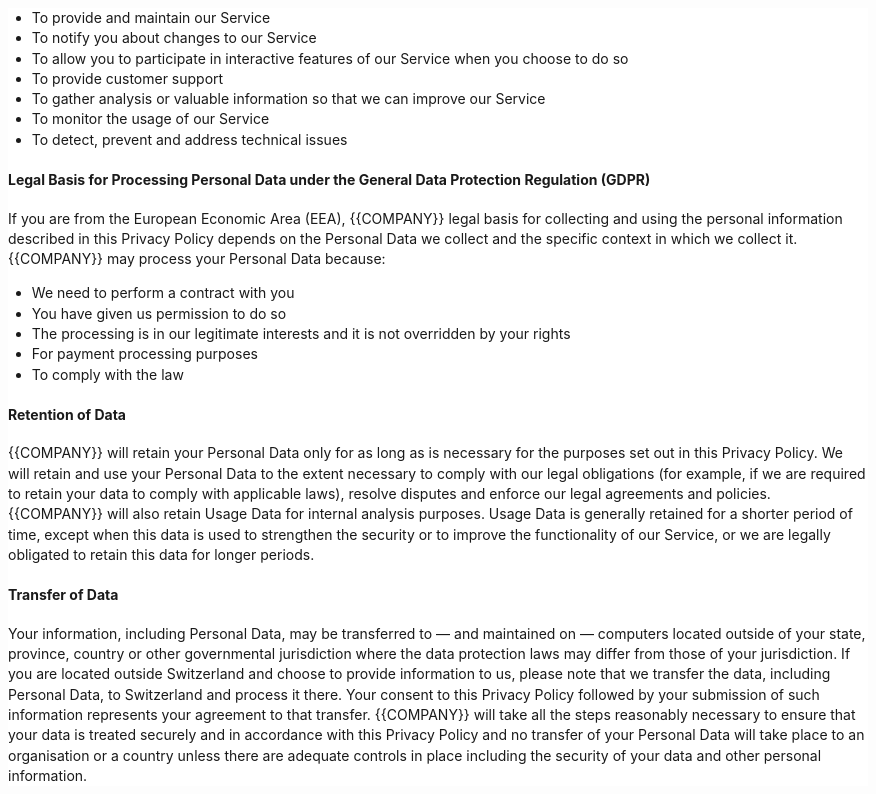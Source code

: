 * To provide and maintain our Service
* To notify you about changes to our Service
* To allow you to participate in interactive features of our Service when you choose to do so
* To provide customer support
* To gather analysis or valuable information so that we can improve our Service
* To monitor the usage of our Service
* To detect, prevent and address technical issues



#### Legal Basis for Processing Personal Data under the General Data Protection Regulation (GDPR)
If you are from the European Economic Area (EEA), {{COMPANY}} legal basis for collecting and using the
personal information described in this Privacy Policy depends on the Personal Data we collect and the
specific context in which we collect it.
{{COMPANY}} may process your Personal Data because:

* We need to perform a contract with you
* You have given us permission to do so
* The processing is in our legitimate interests and it is not overridden by your rights
* For payment processing purposes
* To comply with the law



#### Retention of Data
{{COMPANY}} will retain your Personal Data only for as long as is necessary for the purposes set out in this
Privacy Policy. We will retain and use your Personal Data to the extent necessary to comply with our legal
obligations (for example, if we are required to retain your data to comply with applicable laws), resolve
disputes and enforce our legal agreements and policies.
{{COMPANY}} will also retain Usage Data for internal analysis purposes. Usage Data is generally retained for
a shorter period of time, except when this data is used to strengthen the security or to improve the
functionality of our Service, or we are legally obligated to retain this data for longer periods.

#### Transfer of Data
Your information, including Personal Data, may be transferred to — and maintained on — computers located
outside of your state, province, country or other governmental jurisdiction where the data protection laws
may differ from those of your jurisdiction.
If you are located outside Switzerland and choose to provide information to us, please note that we transfer
the data, including Personal Data, to Switzerland and process it there.
Your consent to this Privacy Policy followed by your submission of such information represents your agreement
to that transfer.
{{COMPANY}} will take all the steps reasonably necessary to ensure that your data is treated securely and in
accordance with this Privacy Policy and no transfer of your Personal Data will take place to an organisation
or a country unless there are adequate controls in place including the security of your data and other
personal information.
